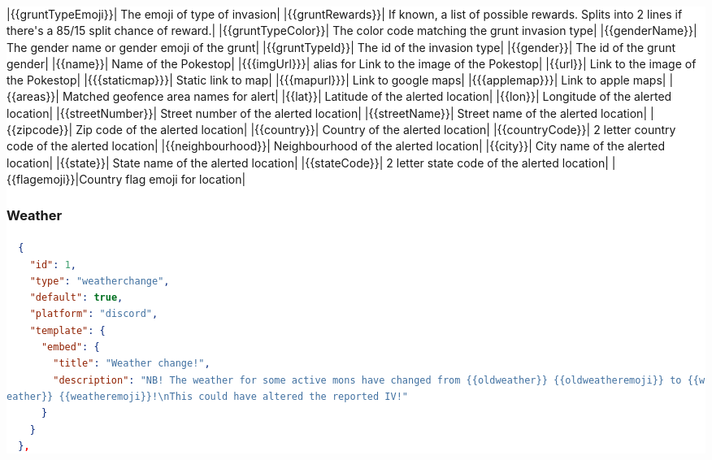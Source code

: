 |{{gruntTypeEmoji}}| The emoji of type of invasion|
|{{gruntRewards}}| If known, a list of possible rewards. Splits into 2 lines if there's a 85/15 split chance of reward.|
|{{gruntTypeColor}}| The color code matching the grunt invasion type|
|{{genderName}}| The gender name or gender emoji of the grunt|
|{{gruntTypeId}}| The id of the invasion type|
|{{gender}}| The id of the grunt gender|
|{{name}}| Name of the Pokestop|
|{{{imgUrl}}}| alias for Link to the image of the Pokestop|
|{{url}}| Link to the image of the Pokestop|
|{{{staticmap}}}| Static link to map|
|{{{mapurl}}}| Link to google maps|
|{{{applemap}}}| Link to apple maps|
|{{areas}}| Matched geofence area names for alert|
|{{lat}}| Latitude of the alerted location|
|{{lon}}| Longitude of the alerted location|
|{{streetNumber}}| Street number of the alerted location|
|{{streetName}}| Street name of the alerted location|
|{{zipcode}}| Zip code of the alerted location|
|{{country}}| Country of the alerted location|
|{{countryCode}}| 2 letter country code of the alerted location|
|{{neighbourhood}}| Neighbourhood of the alerted location|
|{{city}}| City name of the alerted location|
|{{state}}| State name of the alerted location|
|{{stateCode}}| 2 letter state code of the alerted location|
|{{flagemoji}}|Country flag emoji for location|


### Weather

```json
  {
    "id": 1,
    "type": "weatherchange",
    "default": true,
    "platform": "discord",
    "template": {
      "embed": {
        "title": "Weather change!",
        "description": "NB! The weather for some active mons have changed from {{oldweather}} {{oldweatheremoji}} to {{weather}} {{weatheremoji}}!\nThis could have altered the reported IV!"
      }
    }
  },
```
